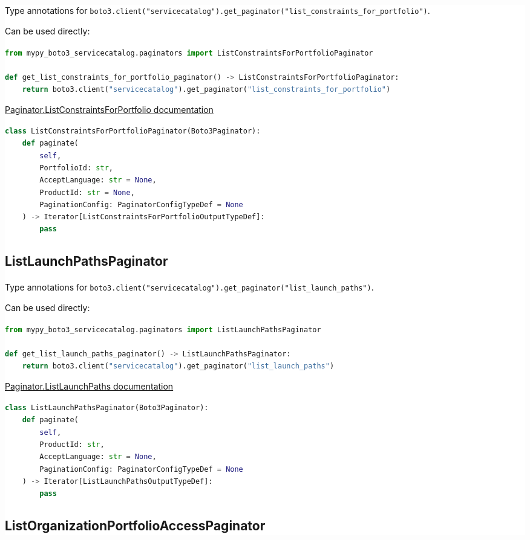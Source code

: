 Type annotations for `boto3.client("servicecatalog").get_paginator("list_constraints_for_portfolio")`.

Can be used directly:

```python
from mypy_boto3_servicecatalog.paginators import ListConstraintsForPortfolioPaginator

def get_list_constraints_for_portfolio_paginator() -> ListConstraintsForPortfolioPaginator:
    return boto3.client("servicecatalog").get_paginator("list_constraints_for_portfolio")
```

[Paginator.ListConstraintsForPortfolio documentation](https://boto3.amazonaws.com/v1/documentation/api/latest/reference/services/servicecatalog.html#ServiceCatalog.Paginator.ListConstraintsForPortfolio)

```python
class ListConstraintsForPortfolioPaginator(Boto3Paginator):
    def paginate(
        self,
        PortfolioId: str,
        AcceptLanguage: str = None,
        ProductId: str = None,
        PaginationConfig: PaginatorConfigTypeDef = None
    ) -> Iterator[ListConstraintsForPortfolioOutputTypeDef]:
        pass
```
## ListLaunchPathsPaginator

Type annotations for `boto3.client("servicecatalog").get_paginator("list_launch_paths")`.

Can be used directly:

```python
from mypy_boto3_servicecatalog.paginators import ListLaunchPathsPaginator

def get_list_launch_paths_paginator() -> ListLaunchPathsPaginator:
    return boto3.client("servicecatalog").get_paginator("list_launch_paths")
```

[Paginator.ListLaunchPaths documentation](https://boto3.amazonaws.com/v1/documentation/api/latest/reference/services/servicecatalog.html#ServiceCatalog.Paginator.ListLaunchPaths)

```python
class ListLaunchPathsPaginator(Boto3Paginator):
    def paginate(
        self,
        ProductId: str,
        AcceptLanguage: str = None,
        PaginationConfig: PaginatorConfigTypeDef = None
    ) -> Iterator[ListLaunchPathsOutputTypeDef]:
        pass
```
## ListOrganizationPortfolioAccessPaginator
